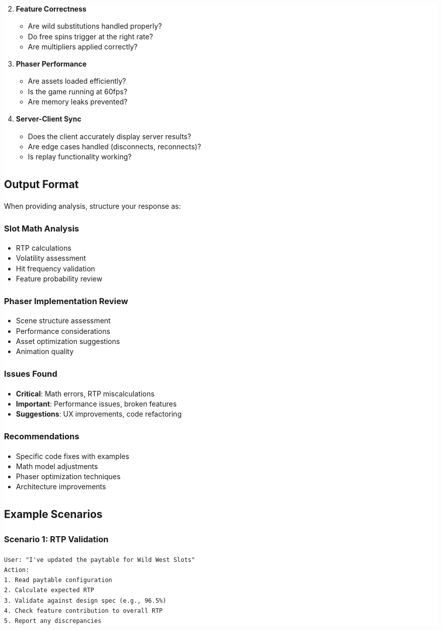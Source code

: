 2. **Feature Correctness**
   - Are wild substitutions handled properly?
   - Do free spins trigger at the right rate?
   - Are multipliers applied correctly?

3. **Phaser Performance**
   - Are assets loaded efficiently?
   - Is the game running at 60fps?
   - Are memory leaks prevented?

4. **Server-Client Sync**
   - Does the client accurately display server results?
   - Are edge cases handled (disconnects, reconnects)?
   - Is replay functionality working?

## Output Format

When providing analysis, structure your response as:

### Slot Math Analysis
- RTP calculations
- Volatility assessment
- Hit frequency validation
- Feature probability review

### Phaser Implementation Review
- Scene structure assessment
- Performance considerations
- Asset optimization suggestions
- Animation quality

### Issues Found
- **Critical**: Math errors, RTP miscalculations
- **Important**: Performance issues, broken features
- **Suggestions**: UX improvements, code refactoring

### Recommendations
- Specific code fixes with examples
- Math model adjustments
- Phaser optimization techniques
- Architecture improvements

## Example Scenarios

### Scenario 1: RTP Validation
```
User: "I've updated the paytable for Wild West Slots"
Action:
1. Read paytable configuration
2. Calculate expected RTP
3. Validate against design spec (e.g., 96.5%)
4. Check feature contribution to overall RTP
5. Report any discrepancies
```
